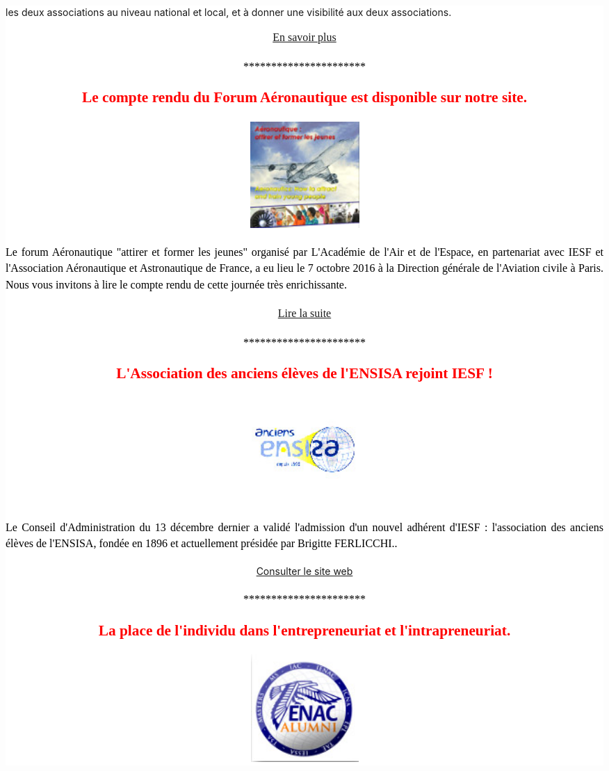 les deux associations au niveau national et local, et à donner une
visibilité aux deux associations.</FONT></FONT></FONT></P>
<P ALIGN=CENTER STYLE="margin-bottom: 0.19in"><A NAME="_GoBack"></A><A HREF="http://home.iesf.fr/offres/gestion/actus_752_29791-1766/pasc-line-devient-partenaire-d-iesf.html"><FONT FACE="Calibri, serif"><FONT SIZE=3>En
savoir plus</FONT></FONT></A></P>
<P ALIGN=CENTER STYLE="margin-bottom: 0.19in"><FONT COLOR="#000000"><FONT FACE="Calibri, serif"><FONT SIZE=3>**********************</FONT></FONT></FONT></P>
<P ALIGN=CENTER STYLE="margin-bottom: 0.19in"><FONT COLOR="#ff0000"><FONT FACE="Engravers MT, serif"><FONT SIZE=4 STYLE="font-size: 16pt"><B>Le
compte rendu du Forum Aéronautique est disponible sur notre site.</B></FONT></FONT></FONT></P>
<P ALIGN=CENTER STYLE="margin-bottom: 0.19in"><IMG SRC="/media/i_28b98550827d5893_html_e9e02549.jpg" NAME="Image 13" ALIGN=BOTTOM WIDTH=157 HEIGHT=153 BORDER=0></P>
<P ALIGN=JUSTIFY STYLE="margin-bottom: 0.19in"><FONT COLOR="#000000"><FONT FACE="Calibri, serif"><FONT SIZE=3>Le
forum Aéronautique &quot;attirer et former les jeunes&quot; organisé
par L'Académie de l'Air et de l'Espace, en partenariat avec IESF et
l'Association Aéronautique et Astronautique de France, a eu lieu le
7 octobre 2016 à la Direction générale de l'Aviation civile à
Paris. Nous vous invitons à lire le compte rendu de cette journée
très enrichissante.</FONT></FONT></FONT></P>
<P ALIGN=CENTER STYLE="margin-bottom: 0.19in"><A HREF="http://home.iesf.fr/offres/file_inline_src/752/752_P_36766_5857f8781fb8d_1.pdf"><FONT FACE="Calibri, serif"><FONT SIZE=3>Lire
la suite</FONT></FONT></A></P>
<P ALIGN=CENTER STYLE="margin-bottom: 0.19in"><FONT COLOR="#000000"><FONT FACE="Calibri, serif"><FONT SIZE=3>**********************</FONT></FONT></FONT></P>
<P ALIGN=CENTER STYLE="margin-bottom: 0.19in"><FONT COLOR="#ff0000"><FONT FACE="Engravers MT, serif"><FONT SIZE=4 STYLE="font-size: 16pt"><B>L'Association
des anciens élèves de l'ENSISA rejoint IESF !</B></FONT></FONT></FONT></P>
<P ALIGN=CENTER STYLE="margin-bottom: 0.19in"><IMG SRC="/media/i_28b98550827d5893_html_15db30b.jpg" NAME="Image 1" ALIGN=BOTTOM WIDTH=153 HEIGHT=152 BORDER=0></P>
<P ALIGN=JUSTIFY STYLE="margin-bottom: 0.19in"><FONT COLOR="#000000"><FONT FACE="Calibri, serif"><FONT SIZE=3>Le
Conseil d'Administration du 13 décembre dernier a validé
l'admission d'un nouvel adhérent d'IESF : l'association des anciens
élèves de l'ENSISA, fondée en 1896 et actuellement présidée par
Brigitte FERLICCHI..</FONT></FONT></FONT></P>
<P ALIGN=CENTER STYLE="margin-bottom: 0.19in"><A HREF="http://www.anciens-ensisa.org/fr/">Consulter
le site web</A></P>
<P ALIGN=CENTER STYLE="margin-bottom: 0.19in"><FONT COLOR="#000000"><FONT FACE="Calibri, serif"><FONT SIZE=3>**********************</FONT></FONT></FONT></P>
<P ALIGN=CENTER STYLE="margin-bottom: 0.19in"><FONT COLOR="#ff0000"><FONT FACE="Engravers MT, serif"><FONT SIZE=4 STYLE="font-size: 16pt"><B>La
place de l'individu dans l'entrepreneuriat et l'intrapreneuriat.</B></FONT></FONT></FONT></P>
<P ALIGN=CENTER STYLE="margin-bottom: 0.19in"><IMG SRC="/media/i_28b98550827d5893_html_2e8e972f.jpg" NAME="Image 15" ALIGN=BOTTOM WIDTH=155 HEIGHT=155 BORDER=0></P>